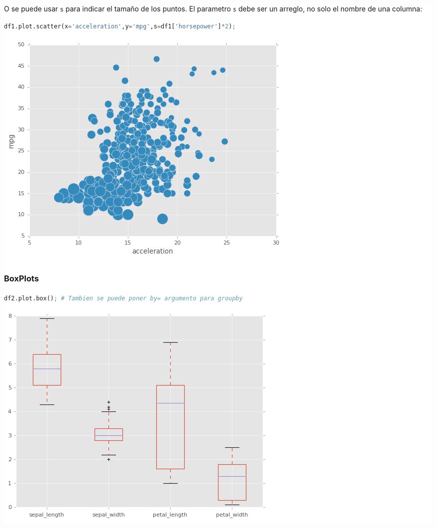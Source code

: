 
O se puede usar `s` para indicar el tamaño de los puntos. El parametro `s` debe ser un arreglo, no solo el nombre de una columna:


```python
df1.plot.scatter(x='acceleration',y='mpg',s=df1['horsepower']*2);
```


![png](./4-Visualizacion_118_0.png)


### BoxPlots


```python
df2.plot.box(); # Tambien se puede poner by= argumento para groupby
```


![png](./4-Visualizacion_120_0.png)
